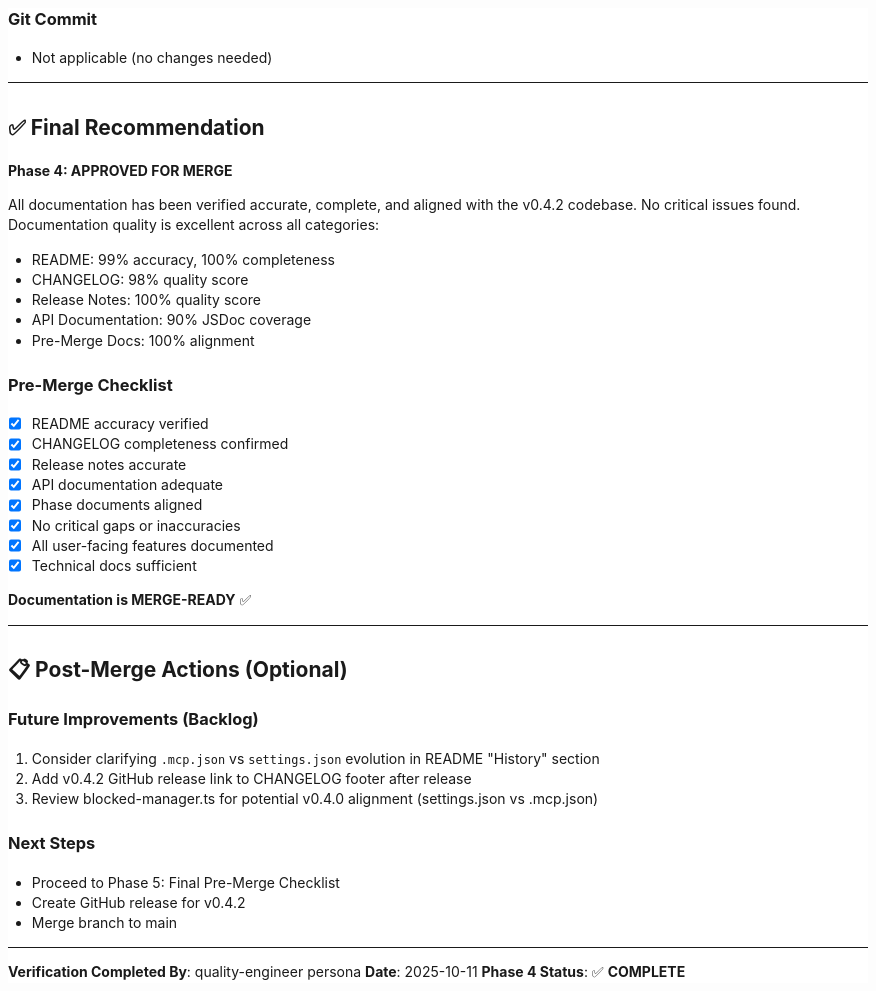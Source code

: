 ### Git Commit
- Not applicable (no changes needed)

---

## ✅ Final Recommendation

**Phase 4: APPROVED FOR MERGE**

All documentation has been verified accurate, complete, and aligned with the v0.4.2 codebase. No critical issues found. Documentation quality is excellent across all categories:

- README: 99% accuracy, 100% completeness
- CHANGELOG: 98% quality score
- Release Notes: 100% quality score
- API Documentation: 90% JSDoc coverage
- Pre-Merge Docs: 100% alignment

### Pre-Merge Checklist
- [x] README accuracy verified
- [x] CHANGELOG completeness confirmed
- [x] Release notes accurate
- [x] API documentation adequate
- [x] Phase documents aligned
- [x] No critical gaps or inaccuracies
- [x] All user-facing features documented
- [x] Technical docs sufficient

**Documentation is MERGE-READY** ✅

---

## 📋 Post-Merge Actions (Optional)

### Future Improvements (Backlog)
1. Consider clarifying `.mcp.json` vs `settings.json` evolution in README "History" section
2. Add v0.4.2 GitHub release link to CHANGELOG footer after release
3. Review blocked-manager.ts for potential v0.4.0 alignment (settings.json vs .mcp.json)

### Next Steps
- Proceed to Phase 5: Final Pre-Merge Checklist
- Create GitHub release for v0.4.2
- Merge branch to main

---

**Verification Completed By**: quality-engineer persona
**Date**: 2025-10-11
**Phase 4 Status**: ✅ **COMPLETE**
